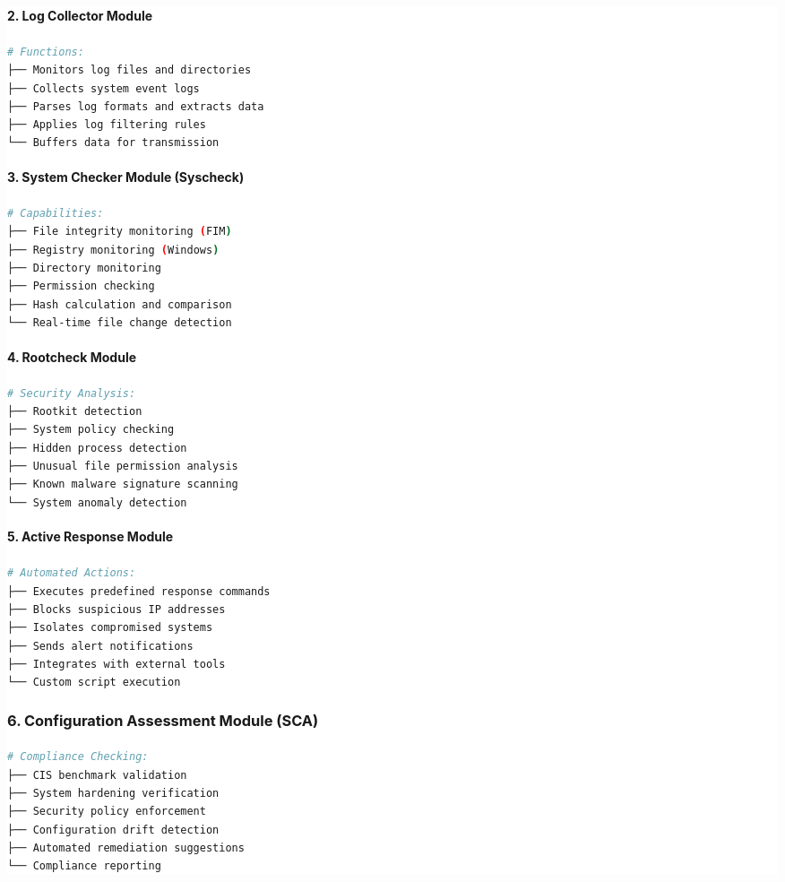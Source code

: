 #### 2. Log Collector Module
```bash
# Functions:
├── Monitors log files and directories
├── Collects system event logs
├── Parses log formats and extracts data
├── Applies log filtering rules
└── Buffers data for transmission
```

#### 3. System Checker Module (Syscheck)
```bash
# Capabilities:
├── File integrity monitoring (FIM)
├── Registry monitoring (Windows)
├── Directory monitoring
├── Permission checking
├── Hash calculation and comparison
└── Real-time file change detection
```

#### 4. Rootcheck Module
```bash
# Security Analysis:
├── Rootkit detection
├── System policy checking
├── Hidden process detection
├── Unusual file permission analysis
├── Known malware signature scanning
└── System anomaly detection
```

#### 5. Active Response Module
```bash
# Automated Actions:
├── Executes predefined response commands
├── Blocks suspicious IP addresses
├── Isolates compromised systems
├── Sends alert notifications
├── Integrates with external tools
└── Custom script execution
```

### 6. Configuration Assessment Module (SCA)
```bash
# Compliance Checking:
├── CIS benchmark validation
├── System hardening verification
├── Security policy enforcement
├── Configuration drift detection
├── Automated remediation suggestions
└── Compliance reporting
```
